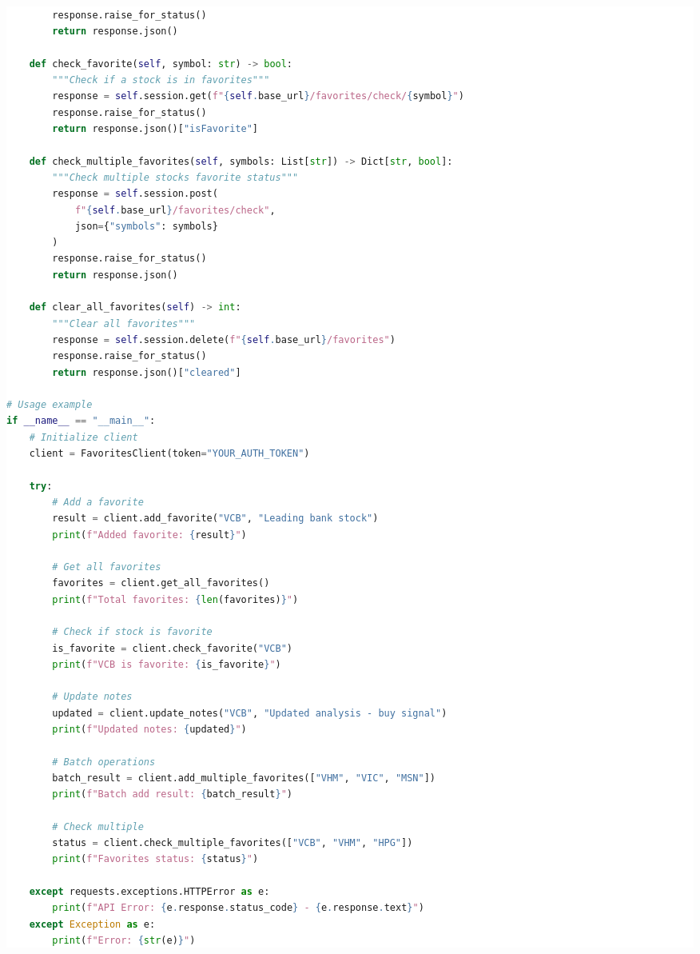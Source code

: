 ```python
        response.raise_for_status()
        return response.json()
    
    def check_favorite(self, symbol: str) -> bool:
        """Check if a stock is in favorites"""
        response = self.session.get(f"{self.base_url}/favorites/check/{symbol}")
        response.raise_for_status()
        return response.json()["isFavorite"]
    
    def check_multiple_favorites(self, symbols: List[str]) -> Dict[str, bool]:
        """Check multiple stocks favorite status"""
        response = self.session.post(
            f"{self.base_url}/favorites/check",
            json={"symbols": symbols}
        )
        response.raise_for_status()
        return response.json()
    
    def clear_all_favorites(self) -> int:
        """Clear all favorites"""
        response = self.session.delete(f"{self.base_url}/favorites")
        response.raise_for_status()
        return response.json()["cleared"]

# Usage example
if __name__ == "__main__":
    # Initialize client
    client = FavoritesClient(token="YOUR_AUTH_TOKEN")
    
    try:
        # Add a favorite
        result = client.add_favorite("VCB", "Leading bank stock")
        print(f"Added favorite: {result}")
        
        # Get all favorites
        favorites = client.get_all_favorites()
        print(f"Total favorites: {len(favorites)}")
        
        # Check if stock is favorite
        is_favorite = client.check_favorite("VCB")
        print(f"VCB is favorite: {is_favorite}")
        
        # Update notes
        updated = client.update_notes("VCB", "Updated analysis - buy signal")
        print(f"Updated notes: {updated}")
        
        # Batch operations
        batch_result = client.add_multiple_favorites(["VHM", "VIC", "MSN"])
        print(f"Batch add result: {batch_result}")
        
        # Check multiple
        status = client.check_multiple_favorites(["VCB", "VHM", "HPG"])
        print(f"Favorites status: {status}")
        
    except requests.exceptions.HTTPError as e:
        print(f"API Error: {e.response.status_code} - {e.response.text}")
    except Exception as e:
        print(f"Error: {str(e)}")
```
